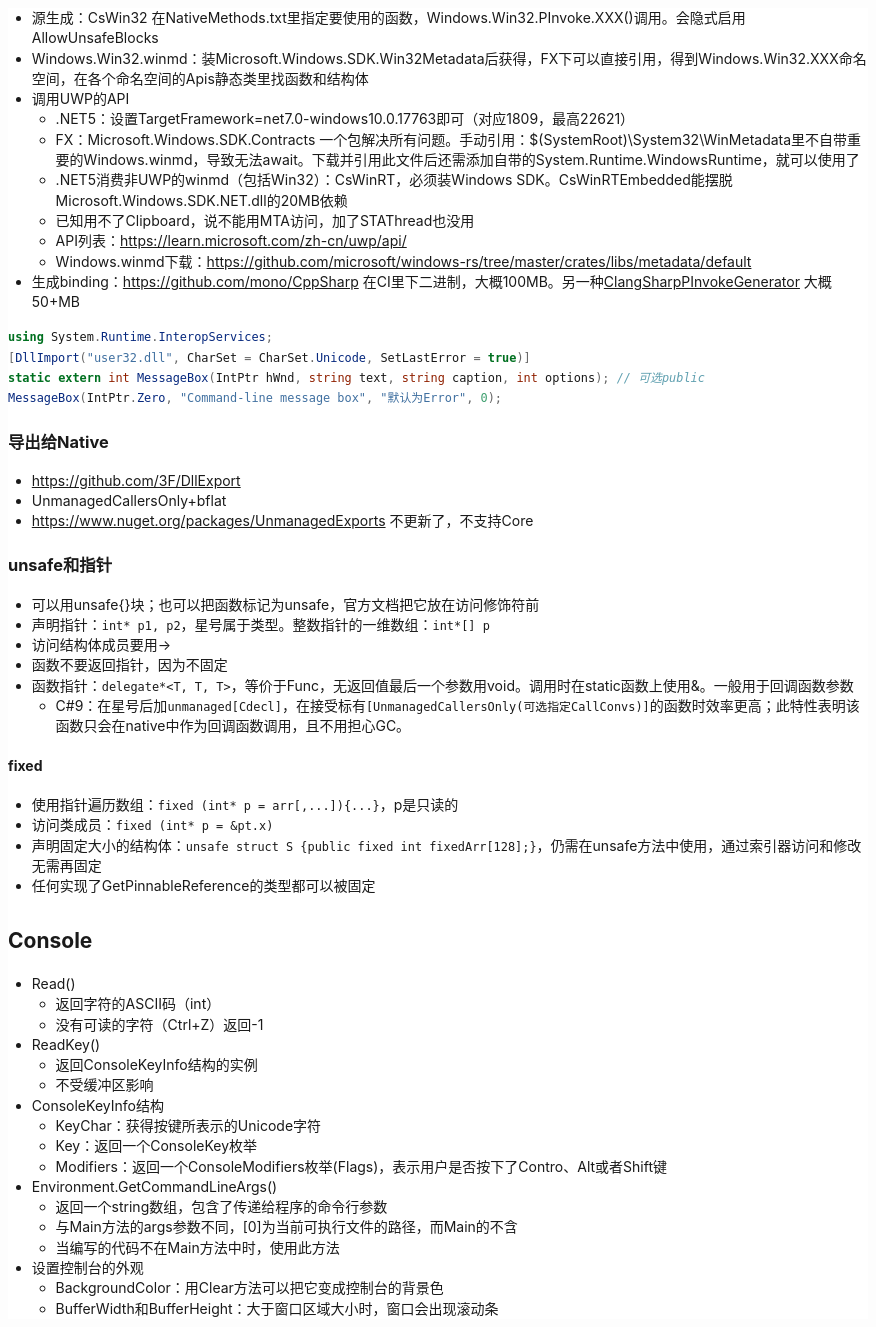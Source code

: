   * 源生成：CsWin32 在NativeMethods.txt里指定要使用的函数，Windows.Win32.PInvoke.XXX()调用。会隐式启用AllowUnsafeBlocks
  * Windows.Win32.winmd：装Microsoft.Windows.SDK.Win32Metadata后获得，FX下可以直接引用，得到Windows.Win32.XXX命名空间，在各个命名空间的Apis静态类里找函数和结构体
* 调用UWP的API
  * .NET5：设置TargetFramework=net7.0-windows10.0.17763即可（对应1809，最高22621）
  * FX：Microsoft.Windows.SDK.Contracts 一个包解决所有问题。手动引用：$(SystemRoot)\System32\WinMetadata里不自带重要的Windows.winmd，导致无法await。下载并引用此文件后还需添加自带的System.Runtime.WindowsRuntime，就可以使用了
  * .NET5消费非UWP的winmd（包括Win32）：CsWinRT，必须装Windows SDK。CsWinRTEmbedded能摆脱Microsoft.Windows.SDK.NET.dll的20MB依赖
  * 已知用不了Clipboard，说不能用MTA访问，加了STAThread也没用
  * API列表：https://learn.microsoft.com/zh-cn/uwp/api/
  * Windows.winmd下载：https://github.com/microsoft/windows-rs/tree/master/crates/libs/metadata/default
* 生成binding：https://github.com/mono/CppSharp 在CI里下二进制，大概100MB。另一种[ClangSharpPInvokeGenerator](https://github.com/dotnet/clangsharp/#generating-bindings) 大概50+MB

```c#
using System.Runtime.InteropServices;
[DllImport("user32.dll", CharSet = CharSet.Unicode, SetLastError = true)]
static extern int MessageBox(IntPtr hWnd, string text, string caption, int options); // 可选public
MessageBox(IntPtr.Zero, "Command-line message box", "默认为Error", 0);
```

### 导出给Native

* https://github.com/3F/DllExport
* UnmanagedCallersOnly+bflat
* https://www.nuget.org/packages/UnmanagedExports 不更新了，不支持Core

### unsafe和指针

* 可以用unsafe{}块；也可以把函数标记为unsafe，官方文档把它放在访问修饰符前
* 声明指针：`int* p1, p2`，星号属于类型。整数指针的一维数组：`int*[] p`
* 访问结构体成员要用->
* 函数不要返回指针，因为不固定
* 函数指针：`delegate*<T, T, T>`，等价于Func，无返回值最后一个参数用void。调用时在static函数上使用&。一般用于回调函数参数
  * C#9：在星号后加`unmanaged[Cdecl]`，在接受标有`[UnmanagedCallersOnly(可选指定CallConvs)]`的函数时效率更高；此特性表明该函数只会在native中作为回调函数调用，且不用担心GC。

#### fixed

* 使用指针遍历数组：`fixed (int* p = arr[,...]){...}`，p是只读的
* 访问类成员：`fixed (int* p = &pt.x)`
* 声明固定大小的结构体：`unsafe struct S {public fixed int fixedArr[128];}`，仍需在unsafe方法中使用，通过索引器访问和修改无需再固定
* 任何实现了GetPinnableReference的类型都可以被固定

## Console

* Read()
  * 返回字符的ASCII码（int）
  * 没有可读的字符（Ctrl+Z）返回-1
* ReadKey()
  * 返回ConsoleKeyInfo结构的实例
  * 不受缓冲区影响
* ConsoleKeyInfo结构
  * KeyChar：获得按键所表示的Unicode字符
  * Key：返回一个ConsoleKey枚举
  * Modifiers：返回一个ConsoleModifiers枚举(Flags)，表示用户是否按下了Contro、Alt或者Shift键
* Environment.GetCommandLineArgs()
  * 返回一个string数组，包含了传递给程序的命令行参数
  * 与Main方法的args参数不同，[0]为当前可执行文件的路径，而Main的不含
  * 当编写的代码不在Main方法中时，使用此方法
* 设置控制台的外观
  * BackgroundColor：用Clear方法可以把它变成控制台的背景色
  * BufferWidth和BufferHeight：大于窗口区域大小时，窗口会出现滚动条
